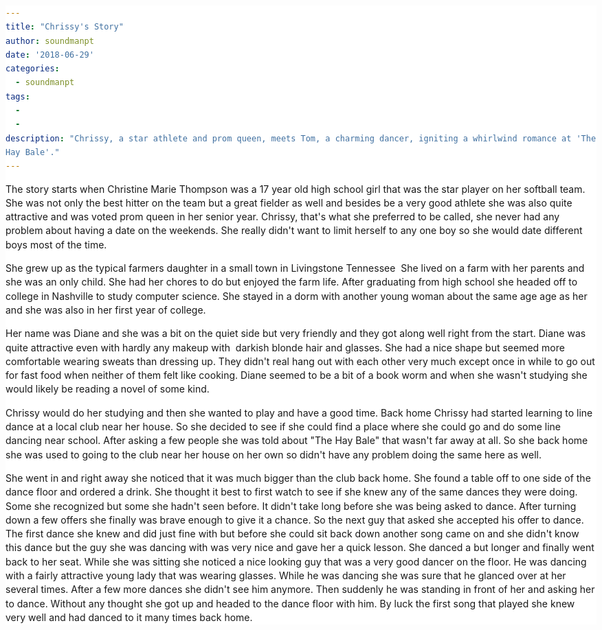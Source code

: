 ```yaml
---
title: "Chrissy's Story"
author: soundmanpt
date: '2018-06-29'
categories:
  - soundmanpt
tags:
  - 
  - 
description: "Chrissy, a star athlete and prom queen, meets Tom, a charming dancer, igniting a whirlwind romance at 'The Hay Bale'."
---
```

The story starts when Christine Marie Thompson was a 17 year old high school girl that was the star player on her softball team. She was not only the best hitter on the team but a great fielder as well and besides be a very good athlete she was also quite attractive and was voted prom queen in her senior year. Chrissy, that's what she preferred to be called, she never had any problem about having a date on the weekends. She really didn't want to limit herself to any one boy so she would date different boys most of the time. 

She grew up as the typical farmers daughter in a small town in Livingstone Tennessee  She lived on a farm with her parents and she was an only child. She had her chores to do but enjoyed the farm life. After graduating from high school she headed off to college in Nashville to study computer science. She stayed in a dorm with another young woman about the same age age as her and she was also in her first year of college. 

Her name was Diane and she was a bit on the quiet side but very friendly and they got along well right from the start. Diane was quite attractive even with hardly any makeup with  darkish blonde hair and glasses. She had a nice shape but seemed more comfortable wearing sweats than dressing up. They didn't real hang out with each other very much except once in while to go out for fast food when neither of them felt like cooking. Diane seemed to be a bit of a book worm and when she wasn't studying she would likely be reading a novel of some kind. 

Chrissy would do her studying and then she wanted to play and have a good time. Back home Chrissy had started learning to line dance at a local club near her house. So she decided to see if she could find a place where she could go and do some line dancing near school. After asking a few people she was told about "The Hay Bale" that wasn't far away at all. So she back home she was used to going to the club near her house on her own so didn't have any problem doing the same here as well. 

She went in and right away she noticed that it was much bigger than the club back home. She found a table off to one side of the dance floor and ordered a drink. She thought it best to first watch to see if she knew any of the same dances they were doing. Some she recognized but some she hadn't seen before. It didn't take long before she was being asked to dance. After turning down a few offers she finally was brave enough to give it a chance. So the next guy that asked she accepted his offer to dance. The first dance she knew and did just fine with but before she could sit back down another song came on and she didn't know this dance but the guy she was dancing with was very nice and gave her a quick lesson. She danced a but longer and finally went back to her seat. While she was sitting she noticed a nice looking guy that was a very good dancer on the floor. He was dancing with a fairly attractive young lady that was wearing glasses. While he was dancing she was sure that he glanced over at her several times. After a few more dances she didn't see him anymore. Then suddenly he was standing in front of her and asking her to dance. Without any thought she got up and headed to the dance floor with him. By luck the first song that played she knew very well and had danced to it many times back home. 
